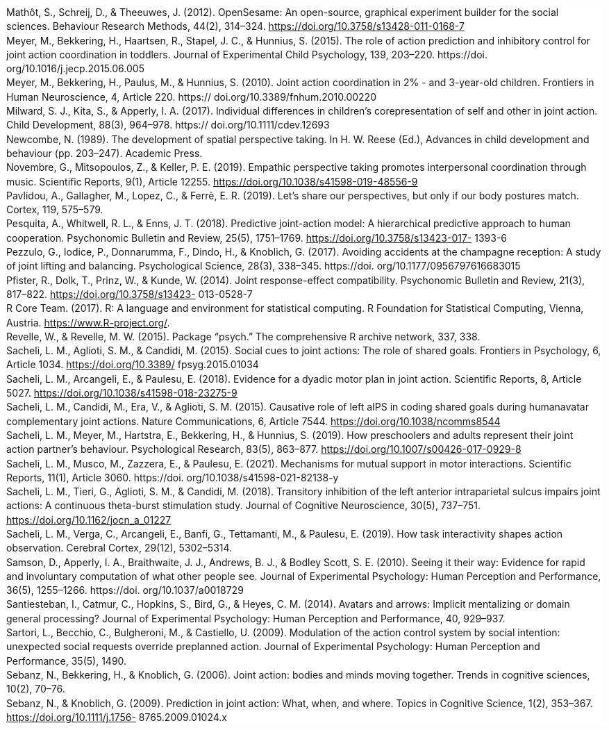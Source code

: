 Mathôt, S., Schreij, D., & Theeuwes, J. (2012). OpenSesame: An open-source, graphical experiment builder for the social sciences. Behaviour Research Methods, 44(2), 314–324. https://doi.org/10.3758/s13428-011-0168-7   
Meyer, M., Bekkering, H., Haartsen, R., Stapel, J. C., & Hunnius, S. (2015). The role of action prediction and inhibitory control for joint action coordination in toddlers. Journal of Experimental Child Psychology, 139, 203–220. https://doi. org/10.1016/j.jecp.2015.06.005   
Meyer, M., Bekkering, H., Paulus, M., & Hunnius, S. (2010). Joint action coordination in $2\%$ - and 3-year-old children. Frontiers in Human Neuroscience, 4, Article 220. https:// doi.org/10.3389/fnhum.2010.00220   
Milward, S. J., Kita, S., & Apperly, I. A. (2017). Individual differences in children’s corepresentation of self and other in joint action. Child Development, 88(3), 964–978. https:// doi.org/10.1111/cdev.12693   
Newcombe, N. (1989). The development of spatial perspective taking. In H. W. Reese (Ed.), Advances in child development and behaviour (pp. 203–247). Academic Press.   
Novembre, G., Mitsopoulos, Z., & Keller, P. E. (2019). Empathic perspective taking promotes interpersonal coordination through music. Scientific Reports, 9(1), Article 12255. https://doi.org/10.1038/s41598-019-48556-9   
Pavlidou, A., Gallagher, M., Lopez, C., & Ferrè, E. R. (2019). Let’s share our perspectives, but only if our body postures match. Cortex, 119, 575–579.   
Pesquita, A., Whitwell, R. L., & Enns, J. T. (2018). Predictive joint-action model: A hierarchical predictive approach to human cooperation. Psychonomic Bulletin and Review, 25(5), 1751–1769. https://doi.org/10.3758/s13423-017- 1393-6   
Pezzulo, G., Iodice, P., Donnarumma, F., Dindo, H., & Knoblich, G. (2017). Avoiding accidents at the champagne reception: A study of joint lifting and balancing. Psychological Science, 28(3), 338–345. https://doi. org/10.1177/0956797616683015   
Pfister, R., Dolk, T., Prinz, W., & Kunde, W. (2014). Joint response-effect compatibility. Psychonomic Bulletin and Review, 21(3), 817–822. https://doi.org/10.3758/s13423- 013-0528-7   
R Core Team. (2017). R: A language and environment for statistical computing. R Foundation for Statistical Computing, Vienna, Austria. https://www.R-project.org/.   
Revelle, W., & Revelle, M. W. (2015). Package “psych.” The comprehensive R archive network, 337, 338.   
Sacheli, L. M., Aglioti, S. M., & Candidi, M. (2015). Social cues to joint actions: The role of shared goals. Frontiers in Psychology, 6, Article 1034. https://doi.org/10.3389/ fpsyg.2015.01034   
Sacheli, L. M., Arcangeli, E., & Paulesu, E. (2018). Evidence for a dyadic motor plan in joint action. Scientific Reports, 8, Article 5027. https://doi.org/10.1038/s41598-018-23275-9   
Sacheli, L. M., Candidi, M., Era, V., & Aglioti, S. M. (2015). Causative role of left aIPS in coding shared goals during humanavatar complementary joint actions. Nature Communications, 6, Article 7544. https://doi.org/10.1038/ncomms8544   
Sacheli, L. M., Meyer, M., Hartstra, E., Bekkering, H., & Hunnius, S. (2019). How preschoolers and adults represent their joint action partner’s behaviour. Psychological Research, 83(5), 863–877. https://doi.org/10.1007/s00426-017-0929-8   
Sacheli, L. M., Musco, M., Zazzera, E., & Paulesu, E. (2021). Mechanisms for mutual support in motor interactions. Scientific Reports, 11(1), Article 3060. https://doi. org/10.1038/s41598-021-82138-y   
Sacheli, L. M., Tieri, G., Aglioti, S. M., & Candidi, M. (2018). Transitory inhibition of the left anterior intraparietal sulcus impairs joint actions: A continuous theta-burst stimulation study. Journal of Cognitive Neuroscience, 30(5), 737–751. https://doi.org/10.1162/jocn_a_01227   
Sacheli, L. M., Verga, C., Arcangeli, E., Banfi, G., Tettamanti, M., & Paulesu, E. (2019). How task interactivity shapes action observation. Cerebral Cortex, 29(12), 5302–5314.   
Samson, D., Apperly, I. A., Braithwaite, J. J., Andrews, B. J., & Bodley Scott, S. E. (2010). Seeing it their way: Evidence for rapid and involuntary computation of what other people see. Journal of Experimental Psychology: Human Perception and Performance, 36(5), 1255–1266. https://doi. org/10.1037/a0018729   
Santiesteban, I., Catmur, C., Hopkins, S., Bird, G., & Heyes, C. M. (2014). Avatars and arrows: Implicit mentalizing or domain general processing? Journal of Experimental Psychology: Human Perception and Performance, 40, 929–937.   
Sartori, L., Becchio, C., Bulgheroni, M., & Castiello, U. (2009). Modulation of the action control system by social intention: unexpected social requests override preplanned action. Journal of Experimental Psychology: Human Perception and Performance, 35(5), 1490.   
Sebanz, N., Bekkering, H., & Knoblich, G. (2006). Joint action: bodies and minds moving together. Trends in cognitive sciences, 10(2), 70–76.   
Sebanz, N., & Knoblich, G. (2009). Prediction in joint action: What, when, and where. Topics in Cognitive Science, 1(2), 353–367. https://doi.org/10.1111/j.1756- 8765.2009.01024.x   